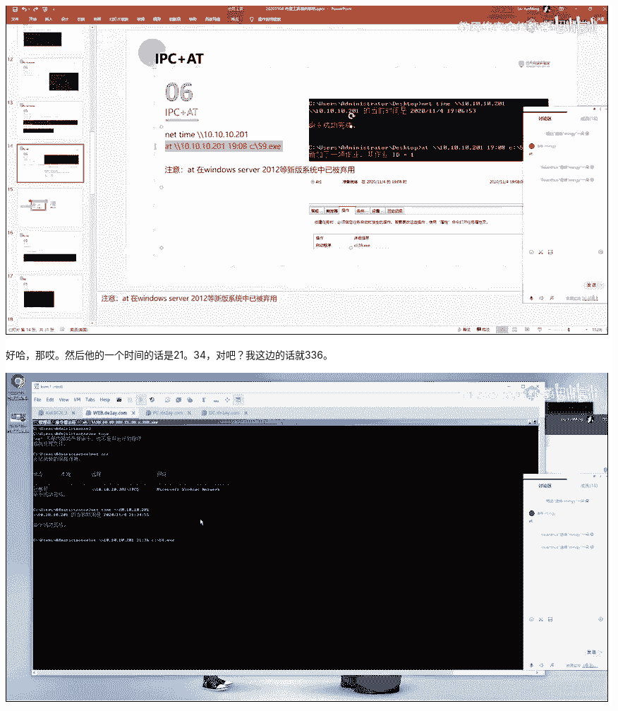 ![](img/304a82f4b0157803c0a7edff47a41bcb_167.png)

好哈，那哎。然后他的一个时间的话是21。34，对吧？我这边的话就336。

![](img/304a82f4b0157803c0a7edff47a41bcb_169.png)
